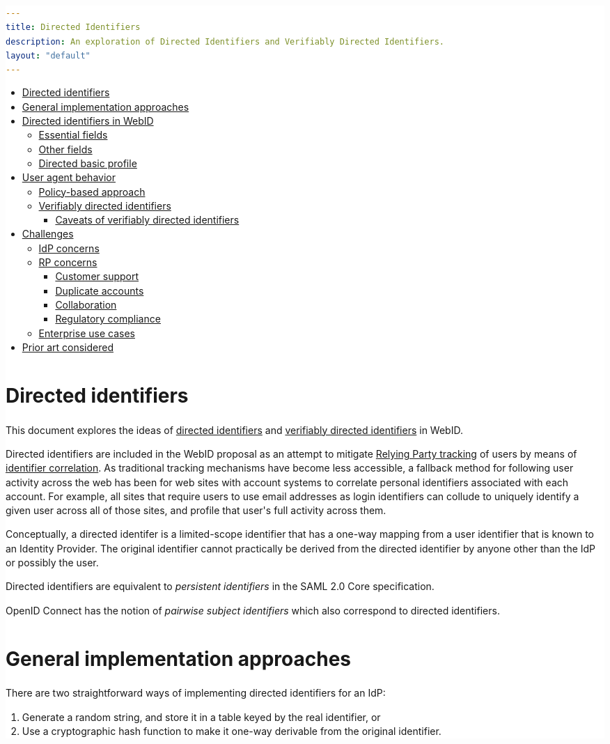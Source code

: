 ```yaml
---
title: Directed Identifiers
description: An exploration of Directed Identifiers and Verifiably Directed Identifiers.
layout: "default"
---
```


* [Directed identifiers](#directed_identifiers)
* [General implementation approaches](#general-implementation-approaches)
* [Directed identifiers in WebID](#directed-identifiers-in-webid)
  * [Essential fields](#essential-fields)
  * [Other fields](#other-fields)
  * [Directed basic profile](#directed-basic-profile)
* [User agent behavior](#user-agent-behavior)
  * [Policy-based approach](#policy-based-approach)
  * [Verifiably directed identifiers](#verifiably-directed-identifiers)
    * [Caveats of verifiably directed identifiers](#caveats-of-verifiably-directed-identifiers)
* [Challenges](#challenges)
  * [IdP concerns](#idp-concerns)
  * [RP concerns](#rp-concerns)
    * [Customer support](#customer-support)
    * [Duplicate accounts](#duplicate-accounts)
    * [Collaboration](#collaboration)
    * [Regulatory compliance](#regulatory-compliance)
  * [Enterprise use cases](#enterprise-use-cases)
* [Prior art considered](#prior-art-considered)

# Directed identifiers
This document explores the ideas of [directed identifiers](glossary.md#directed-identifier) and [verifiably directed identifiers](glossary.md#verifiably-directed-identifier) in WebID.

Directed identifiers are included in the WebID proposal as an attempt to mitigate [Relying Party tracking](README.md#the-rp-tracking-problem) of users by means of [identifier correlation](https://wicg.github.io/WebID/#cross-site-correlation). As traditional tracking mechanisms have become less accessible, a fallback method for following user activity across the web has been for web sites with account systems to correlate personal identifiers associated with each account. For example, all sites that require users to use email addresses as login identifiers can collude to uniquely identify a given user across all of those sites, and profile that user's full activity across them.

Conceptually, a directed identifer is a limited-scope identifier that has a one-way mapping from a user identifier that is known to an Identity Provider. The original identifier cannot practically be derived from the directed identifier by anyone other than the IdP or possibly the user.

Directed identifiers are equivalent to _persistent identifiers_ in the SAML 2.0 Core specification.

OpenID Connect has the notion of _pairwise subject identifiers_ which also correspond to directed identifiers.

# General implementation approaches
There are two straightforward ways of implementing directed identifiers for an IdP:
1. Generate a random string, and store it in a table keyed by the real identifier, or
2. Use a cryptographic hash function to make it one-way derivable from the original identifier.
